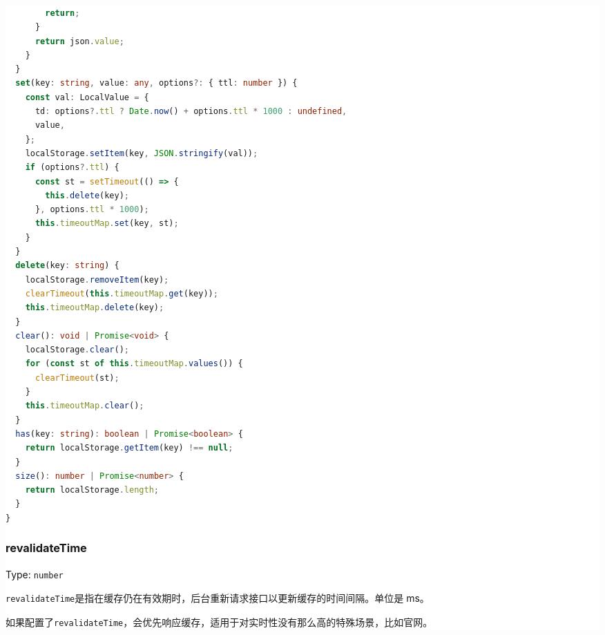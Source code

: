```typescript
        return;
      }
      return json.value;
    }
  }
  set(key: string, value: any, options?: { ttl: number }) {
    const val: LocalValue = {
      td: options?.ttl ? Date.now() + options.ttl * 1000 : undefined,
      value,
    };
    localStorage.setItem(key, JSON.stringify(val));
    if (options?.ttl) {
      const st = setTimeout(() => {
        this.delete(key);
      }, options.ttl * 1000);
      this.timeoutMap.set(key, st);
    }
  }
  delete(key: string) {
    localStorage.removeItem(key);
    clearTimeout(this.timeoutMap.get(key));
    this.timeoutMap.delete(key);
  }
  clear(): void | Promise<void> {
    localStorage.clear();
    for (const st of this.timeoutMap.values()) {
      clearTimeout(st);
    }
    this.timeoutMap.clear();
  }
  has(key: string): boolean | Promise<boolean> {
    return localStorage.getItem(key) !== null;
  }
  size(): number | Promise<number> {
    return localStorage.length;
  }
}
```

### revalidateTime

Type: `number`

`revalidateTime`是指在缓存仍在有效期时，后台重新请求接口以更新缓存的时间间隔。单位是 ms。

如果配置了`revalidateTime`，会优先响应缓存，适用于对实时性没有那么高的特殊场景，比如官网。
